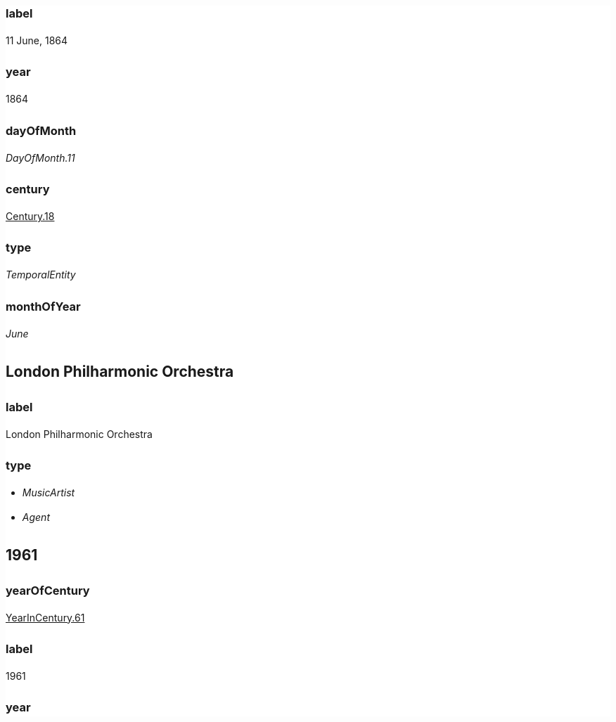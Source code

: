 ### label


11 June, 1864

### year


1864

### dayOfMonth


*DayOfMonth.11*

### century


[Century.18](#Century.18)

### type


*TemporalEntity*

### monthOfYear


*June*

## London Philharmonic Orchestra

### label


London Philharmonic Orchestra

### type

 - *MusicArtist*

 - *Agent*

## 1961

### yearOfCentury


[YearInCentury.61](#YearInCentury.61)

### label


1961

### year
